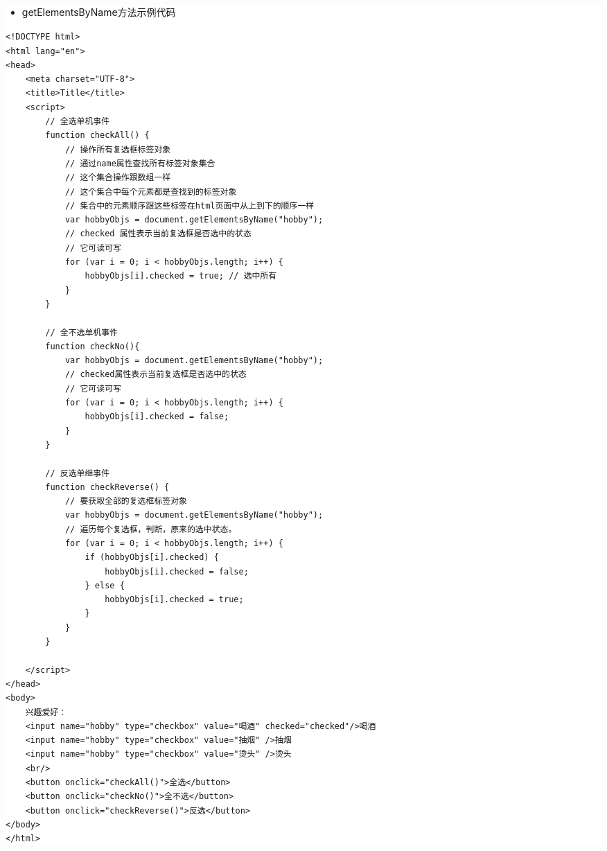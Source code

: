 

- getElementsByName方法示例代码



```
<!DOCTYPE html>
<html lang="en">
<head>
    <meta charset="UTF-8">
    <title>Title</title>
    <script>
        // 全选单机事件
        function checkAll() {
            // 操作所有复选框标签对象
            // 通过name属性查找所有标签对象集合
            // 这个集合操作跟数组一样
            // 这个集合中每个元素都是查找到的标签对象
            // 集合中的元素顺序跟这些标签在html页面中从上到下的顺序一样
            var hobbyObjs = document.getElementsByName("hobby");
            // checked 属性表示当前复选框是否选中的状态
            // 它可读可写
            for (var i = 0; i < hobbyObjs.length; i++) {
                hobbyObjs[i].checked = true; // 选中所有
            }
        }

        // 全不选单机事件
        function checkNo(){
            var hobbyObjs = document.getElementsByName("hobby");
            // checked属性表示当前复选框是否选中的状态
            // 它可读可写
            for (var i = 0; i < hobbyObjs.length; i++) {
                hobbyObjs[i].checked = false;
            }
        }

        // 反选单继事件
        function checkReverse() {
            // 要获取全部的复选框标签对象
            var hobbyObjs = document.getElementsByName("hobby");
            // 遍历每个复选框，判断，原来的选中状态。
            for (var i = 0; i < hobbyObjs.length; i++) {
                if (hobbyObjs[i].checked) {
                    hobbyObjs[i].checked = false;
                } else {
                    hobbyObjs[i].checked = true;
                }
            }
        }

    </script>
</head>
<body>
    兴趣爱好：
    <input name="hobby" type="checkbox" value="喝酒" checked="checked"/>喝酒
    <input name="hobby" type="checkbox" value="抽烟" />抽烟
    <input name="hobby" type="checkbox" value="烫头" />烫头
    <br/>
    <button onclick="checkAll()">全选</button>
    <button onclick="checkNo()">全不选</button>
    <button onclick="checkReverse()">反选</button>
</body>
</html>
```
